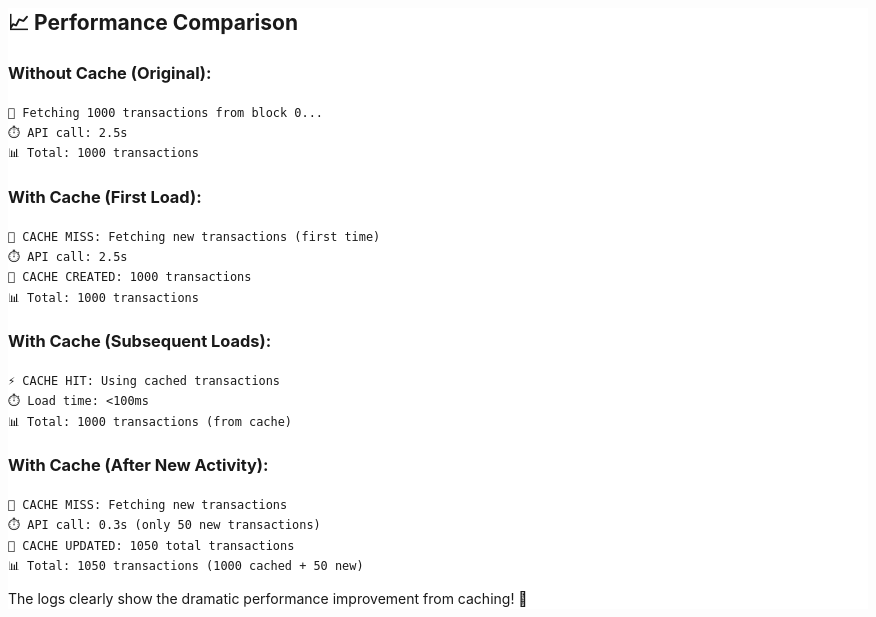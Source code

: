 ## 📈 **Performance Comparison**

### **Without Cache** (Original):
```
🔄 Fetching 1000 transactions from block 0...
⏱️ API call: 2.5s
📊 Total: 1000 transactions
```

### **With Cache** (First Load):
```
🔄 CACHE MISS: Fetching new transactions (first time)
⏱️ API call: 2.5s  
💾 CACHE CREATED: 1000 transactions
📊 Total: 1000 transactions
```

### **With Cache** (Subsequent Loads):
```
⚡ CACHE HIT: Using cached transactions
⏱️ Load time: <100ms
📊 Total: 1000 transactions (from cache)
```

### **With Cache** (After New Activity):
```
🔄 CACHE MISS: Fetching new transactions
⏱️ API call: 0.3s (only 50 new transactions)
🔄 CACHE UPDATED: 1050 total transactions  
📊 Total: 1050 transactions (1000 cached + 50 new)
```

The logs clearly show the dramatic performance improvement from caching! 🚀

